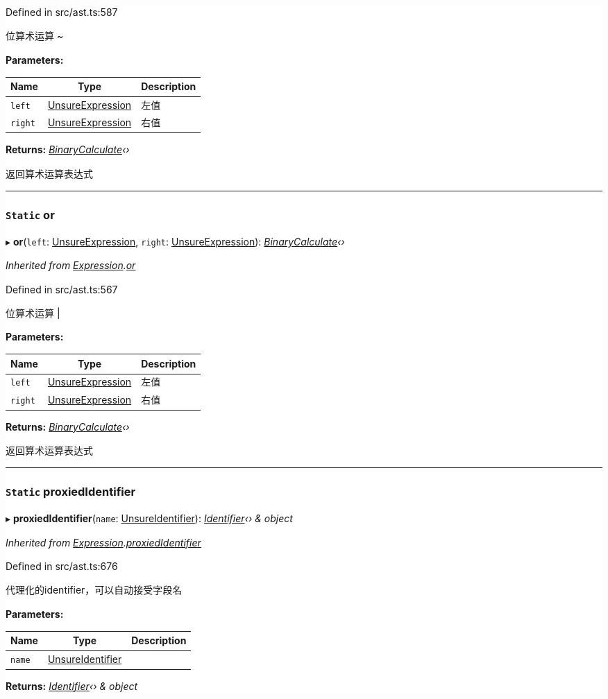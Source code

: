 Defined in src/ast.ts:587

位算术运算 ~

**Parameters:**

Name | Type | Description |
------ | ------ | ------ |
`left` | [UnsureExpression](../modules/_ast_.md#unsureexpression) | 左值 |
`right` | [UnsureExpression](../modules/_ast_.md#unsureexpression) | 右值 |

**Returns:** *[BinaryCalculate](_ast_.binarycalculate.md)‹›*

返回算术运算表达式

___

### `Static` or

▸ **or**(`left`: [UnsureExpression](../modules/_ast_.md#unsureexpression), `right`: [UnsureExpression](../modules/_ast_.md#unsureexpression)): *[BinaryCalculate](_ast_.binarycalculate.md)‹›*

*Inherited from [Expression](_ast_.expression.md).[or](_ast_.expression.md#or)*

Defined in src/ast.ts:567

位算术运算 |

**Parameters:**

Name | Type | Description |
------ | ------ | ------ |
`left` | [UnsureExpression](../modules/_ast_.md#unsureexpression) | 左值 |
`right` | [UnsureExpression](../modules/_ast_.md#unsureexpression) | 右值 |

**Returns:** *[BinaryCalculate](_ast_.binarycalculate.md)‹›*

返回算术运算表达式

___

### `Static` proxiedIdentifier

▸ **proxiedIdentifier**(`name`: [UnsureIdentifier](../modules/_ast_.md#unsureidentifier)): *[Identifier](_ast_.identifier.md)‹› & object*

*Inherited from [Expression](_ast_.expression.md).[proxiedIdentifier](_ast_.expression.md#static-proxiedidentifier)*

Defined in src/ast.ts:676

代理化的identifier，可以自动接受字段名

**Parameters:**

Name | Type | Description |
------ | ------ | ------ |
`name` | [UnsureIdentifier](../modules/_ast_.md#unsureidentifier) |   |

**Returns:** *[Identifier](_ast_.identifier.md)‹› & object*
